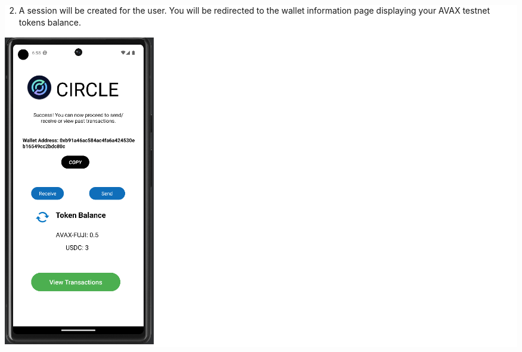 2. A session will be created for the user. You will be redirected to the wallet information page displaying your AVAX testnet tokens balance.

<img src="readme_images/updatedBalance.png" alt="drawing" width="250"/>
